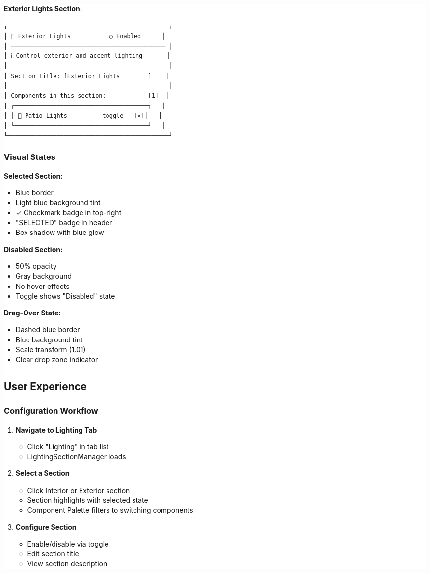 **Exterior Lights Section:**

```
┌──────────────────────────────────────────────┐
│ 🌟 Exterior Lights           ○ Enabled      │
│ ──────────────────────────────────────────── │
│ ℹ Control exterior and accent lighting       │
│                                              │
│ Section Title: [Exterior Lights        ]    │
│                                              │
│ Components in this section:            [1]  │
│ ┌──────────────────────────────────────┐   │
│ │ 🔘 Patio Lights          toggle   [×]│   │
│ └──────────────────────────────────────┘   │
└──────────────────────────────────────────────┘
```

### Visual States

**Selected Section:**

- Blue border
- Light blue background tint
- ✓ Checkmark badge in top-right
- "SELECTED" badge in header
- Box shadow with blue glow

**Disabled Section:**

- 50% opacity
- Gray background
- No hover effects
- Toggle shows "Disabled" state

**Drag-Over State:**

- Dashed blue border
- Blue background tint
- Scale transform (1.01)
- Clear drop zone indicator

## User Experience

### Configuration Workflow

1. **Navigate to Lighting Tab**
   - Click "Lighting" in tab list
   - LightingSectionManager loads

2. **Select a Section**
   - Click Interior or Exterior section
   - Section highlights with selected state
   - Component Palette filters to switching components

3. **Configure Section**
   - Enable/disable via toggle
   - Edit section title
   - View section description
